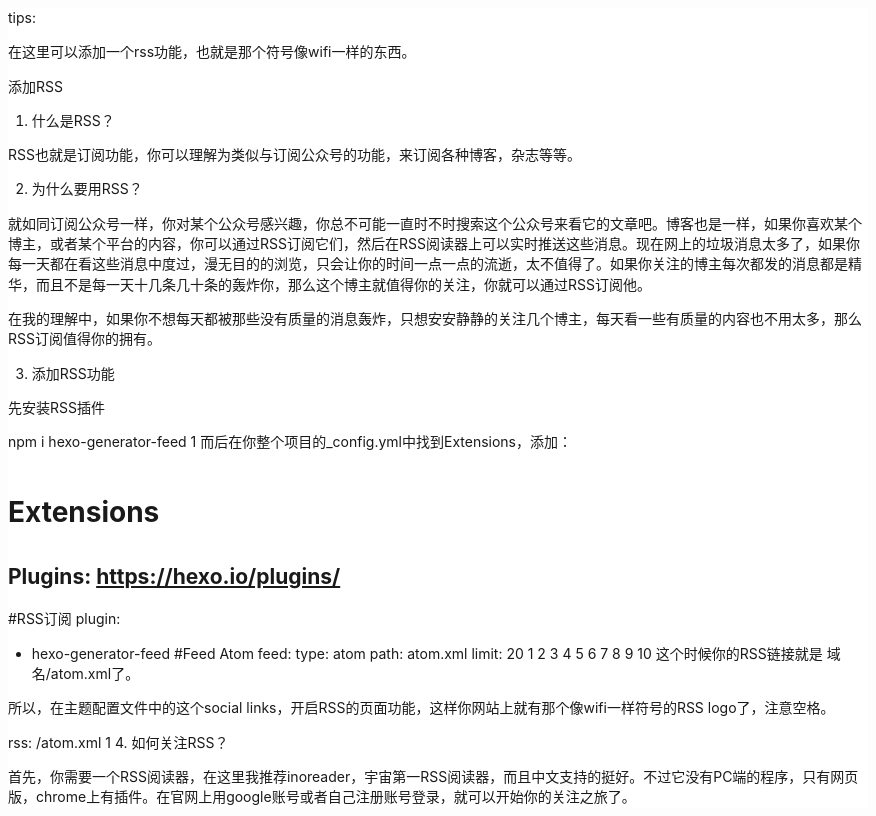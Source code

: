 tips:

在这里可以添加一个rss功能，也就是那个符号像wifi一样的东西。

添加RSS
1. 什么是RSS？

RSS也就是订阅功能，你可以理解为类似与订阅公众号的功能，来订阅各种博客，杂志等等。

2. 为什么要用RSS？

就如同订阅公众号一样，你对某个公众号感兴趣，你总不可能一直时不时搜索这个公众号来看它的文章吧。博客也是一样，如果你喜欢某个博主，或者某个平台的内容，你可以通过RSS订阅它们，然后在RSS阅读器上可以实时推送这些消息。现在网上的垃圾消息太多了，如果你每一天都在看这些消息中度过，漫无目的的浏览，只会让你的时间一点一点的流逝，太不值得了。如果你关注的博主每次都发的消息都是精华，而且不是每一天十几条几十条的轰炸你，那么这个博主就值得你的关注，你就可以通过RSS订阅他。

在我的理解中，如果你不想每天都被那些没有质量的消息轰炸，只想安安静静的关注几个博主，每天看一些有质量的内容也不用太多，那么RSS订阅值得你的拥有。

3. 添加RSS功能

先安装RSS插件

npm i hexo-generator-feed
1
而后在你整个项目的_config.yml中找到Extensions，添加：

# Extensions
## Plugins: https://hexo.io/plugins/
#RSS订阅
plugin:
- hexo-generator-feed
#Feed Atom
feed:
  type: atom
  path: atom.xml
  limit: 20
1
2
3
4
5
6
7
8
9
10
这个时候你的RSS链接就是 域名/atom.xml了。

所以，在主题配置文件中的这个social links，开启RSS的页面功能，这样你网站上就有那个像wifi一样符号的RSS logo了，注意空格。

rss: /atom.xml
1
4. 如何关注RSS？

首先，你需要一个RSS阅读器，在这里我推荐inoreader，宇宙第一RSS阅读器，而且中文支持的挺好。不过它没有PC端的程序，只有网页版，chrome上有插件。在官网上用google账号或者自己注册账号登录，就可以开始你的关注之旅了。
